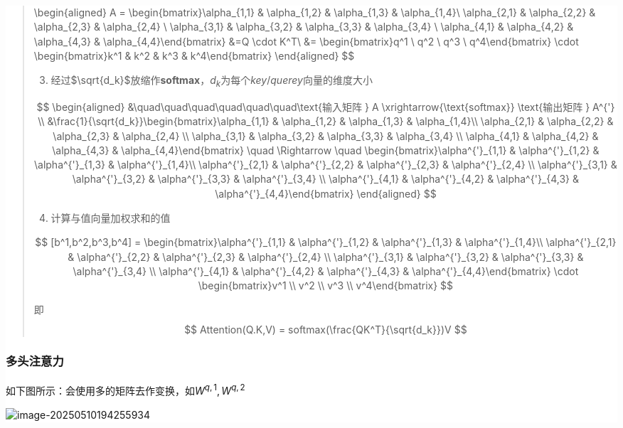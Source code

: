 >\begin{aligned}
>A = 
>\begin{bmatrix}\alpha_{1,1} & \alpha_{1,2} & \alpha_{1,3} & \alpha_{1,4}\\ \alpha_{2,1} & \alpha_{2,2} & \alpha_{2,3} & \alpha_{2,4} \\ \alpha_{3,1} & \alpha_{3,2} & \alpha_{3,3} & \alpha_{3,4} \\ \alpha_{4,1} & \alpha_{4,2} & \alpha_{4,3} & \alpha_{4,4}\end{bmatrix} &=Q \cdot K^T\\
>&= \begin{bmatrix}q^1 \\ q^2 \\ q^3 \\ q^4\end{bmatrix} \cdot \begin{bmatrix}k^1 & k^2 & k^3 & k^4\end{bmatrix}
>\end{aligned}
>$$
>
>
>
>
>3. 经过$\sqrt{d_k}$放缩作**softmax**，$d_k$为每个$key/querey$向量的维度大小
>
>$$
>\begin{aligned}
>&\quad\quad\quad\quad\quad\quad\text{输入矩阵 } A \xrightarrow{\text{softmax}} \text{输出矩阵 } A^{'} \\
>&\frac{1}{\sqrt{d_k}}\begin{bmatrix}\alpha_{1,1} & \alpha_{1,2} & \alpha_{1,3} & \alpha_{1,4}\\ \alpha_{2,1} & \alpha_{2,2} & \alpha_{2,3} & \alpha_{2,4} \\ \alpha_{3,1} & \alpha_{3,2} & \alpha_{3,3} & \alpha_{3,4} \\ \alpha_{4,1} & \alpha_{4,2} & \alpha_{4,3} & \alpha_{4,4}\end{bmatrix}
>\quad \Rightarrow \quad
>\begin{bmatrix}\alpha^{'}_{1,1} & \alpha^{'}_{1,2} & \alpha^{'}_{1,3} & \alpha^{'}_{1,4}\\ \alpha^{'}_{2,1} & \alpha^{'}_{2,2} & \alpha^{'}_{2,3} & \alpha^{'}_{2,4} \\ \alpha^{'}_{3,1} & \alpha^{'}_{3,2} & \alpha^{'}_{3,3} & \alpha^{'}_{3,4} \\ \alpha^{'}_{4,1} & \alpha^{'}_{4,2} & \alpha^{'}_{4,3} & \alpha^{'}_{4,4}\end{bmatrix}
>\end{aligned}
>$$
>
>4. 计算与值向量加权求和的值
>
>$$
>[b^1,b^2,b^3,b^4] = \begin{bmatrix}\alpha^{'}_{1,1} & \alpha^{'}_{1,2} & \alpha^{'}_{1,3} & \alpha^{'}_{1,4}\\ \alpha^{'}_{2,1} & \alpha^{'}_{2,2} & \alpha^{'}_{2,3} & \alpha^{'}_{2,4} \\ \alpha^{'}_{3,1} & \alpha^{'}_{3,2} & \alpha^{'}_{3,3} & \alpha^{'}_{3,4} \\ \alpha^{'}_{4,1} & \alpha^{'}_{4,2} & \alpha^{'}_{4,3} & \alpha^{'}_{4,4}\end{bmatrix} \cdot \begin{bmatrix}v^1 \\ v^2 \\ v^3 \\ v^4\end{bmatrix}
>$$
>
>即
>$$
>Attention(Q.K,V) = softmax(\frac{QK^T}{\sqrt{d_k}})V
>$$
>



### 多头注意力

如下图所示：会使用多的矩阵去作变换，如$W^{q,1},W^{q,2}$

![image-20250510194255934](E:\Screenshot\Typora\image-20250510194255934.png)
